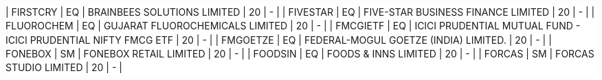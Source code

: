 | FIRSTCRY | EQ | BRAINBEES SOLUTIONS LIMITED | 20 | - |
| FIVESTAR | EQ | FIVE-STAR BUSINESS FINANCE LIMITED | 20 | - |
| FLUOROCHEM | EQ | GUJARAT FLUOROCHEMICALS LIMITED | 20 | - |
| FMCGIETF | EQ | ICICI PRUDENTIAL MUTUAL FUND - ICICI PRUDENTIAL NIFTY FMCG ETF | 20 | - |
| FMGOETZE | EQ | FEDERAL-MOGUL GOETZE (INDIA) LIMITED. | 20 | - |
| FONEBOX | SM | FONEBOX RETAIL LIMITED | 20 | - |
| FOODSIN | EQ | FOODS & INNS LIMITED | 20 | - |
| FORCAS | SM | FORCAS STUDIO LIMITED | 20 | - |
